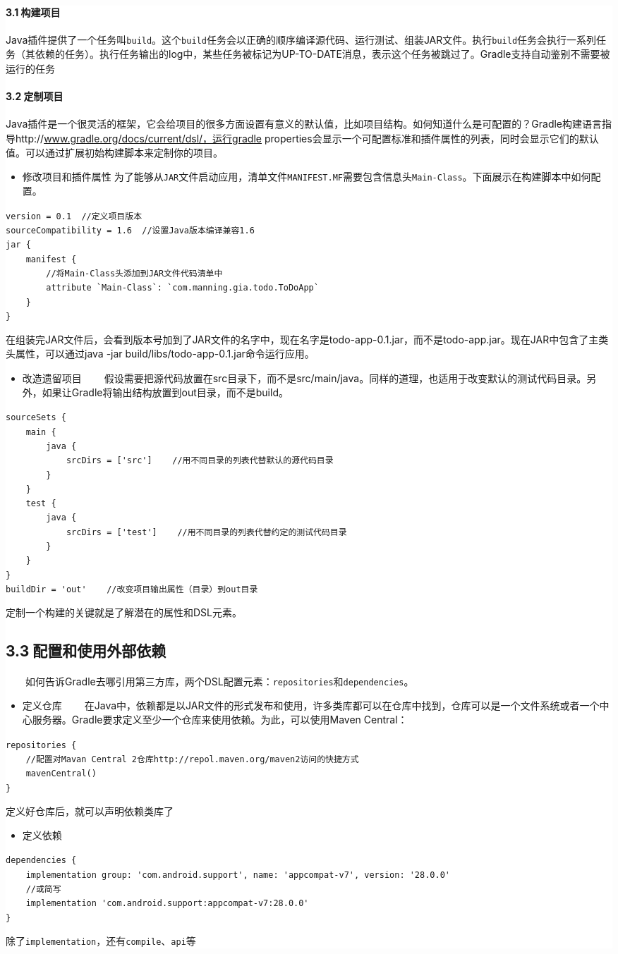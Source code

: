 #### 3.1 构建项目
Java插件提供了一个任务叫`build`。这个`build`任务会以正确的顺序编译源代码、运行测试、组装JAR文件。执行`build`任务会执行一系列任务（其依赖的任务）。执行任务输出的log中，某些任务被标记为UP-TO-DATE消息，表示这个任务被跳过了。Gradle支持自动鉴别不需要被运行的任务

#### 3.2 定制项目
Java插件是一个很灵活的框架，它会给项目的很多方面设置有意义的默认值，比如项目结构。如何知道什么是可配置的？Gradle构建语言指导http://www.gradle.org/docs/current/dsl/，运行gradle properties会显示一个可配置标准和插件属性的列表，同时会显示它们的默认值。可以通过扩展初始构建脚本来定制你的项目。
* 修改项目和插件属性
为了能够从`JAR`文件启动应用，清单文件`MANIFEST.MF`需要包含信息头`Main-Class`。下面展示在构建脚本中如何配置。
```
version = 0.1  //定义项目版本
sourceCompatibility = 1.6  //设置Java版本编译兼容1.6
jar {
    manifest {
        //将Main-Class头添加到JAR文件代码清单中
        attribute `Main-Class`: `com.manning.gia.todo.ToDoApp`
    }
}
```
在组装完JAR文件后，会看到版本号加到了JAR文件的名字中，现在名字是todo-app-0.1.jar，而不是todo-app.jar。现在JAR中包含了主类头属性，可以通过java -jar build/libs/todo-app-0.1.jar命令运行应用。

* 改造遗留项目
&emsp;&emsp;假设需要把源代码放置在src目录下，而不是src/main/java。同样的道理，也适用于改变默认的测试代码目录。另外，如果让Gradle将输出结构放置到out目录，而不是build。
```
sourceSets {
    main {
        java {
            srcDirs = ['src']    //用不同目录的列表代替默认的源代码目录
        }
    }
    test {
        java {
            srcDirs = ['test']    //用不同目录的列表代替约定的测试代码目录
        }
    }
}
buildDir = 'out'    //改变项目输出属性（目录）到out目录
```
定制一个构建的关键就是了解潜在的属性和DSL元素。

## 3.3 配置和使用外部依赖
&emsp;&emsp;如何告诉Gradle去哪引用第三方库，两个DSL配置元素：`repositories`和`dependencies`。
* 定义仓库
&emsp;&emsp;在Java中，依赖都是以JAR文件的形式发布和使用，许多类库都可以在仓库中找到，仓库可以是一个文件系统或者一个中心服务器。Gradle要求定义至少一个仓库来使用依赖。为此，可以使用Maven Central：
```
repositories {
    //配置对Mavan Central 2仓库http://repol.maven.org/maven2访问的快捷方式
    mavenCentral()
}
```
定义好仓库后，就可以声明依赖类库了
* 定义依赖
```
dependencies {
    implementation group: 'com.android.support', name: 'appcompat-v7', version: '28.0.0'
    //或简写
    implementation 'com.android.support:appcompat-v7:28.0.0'
}
```
除了`implementation`，还有`compile`、`api`等
